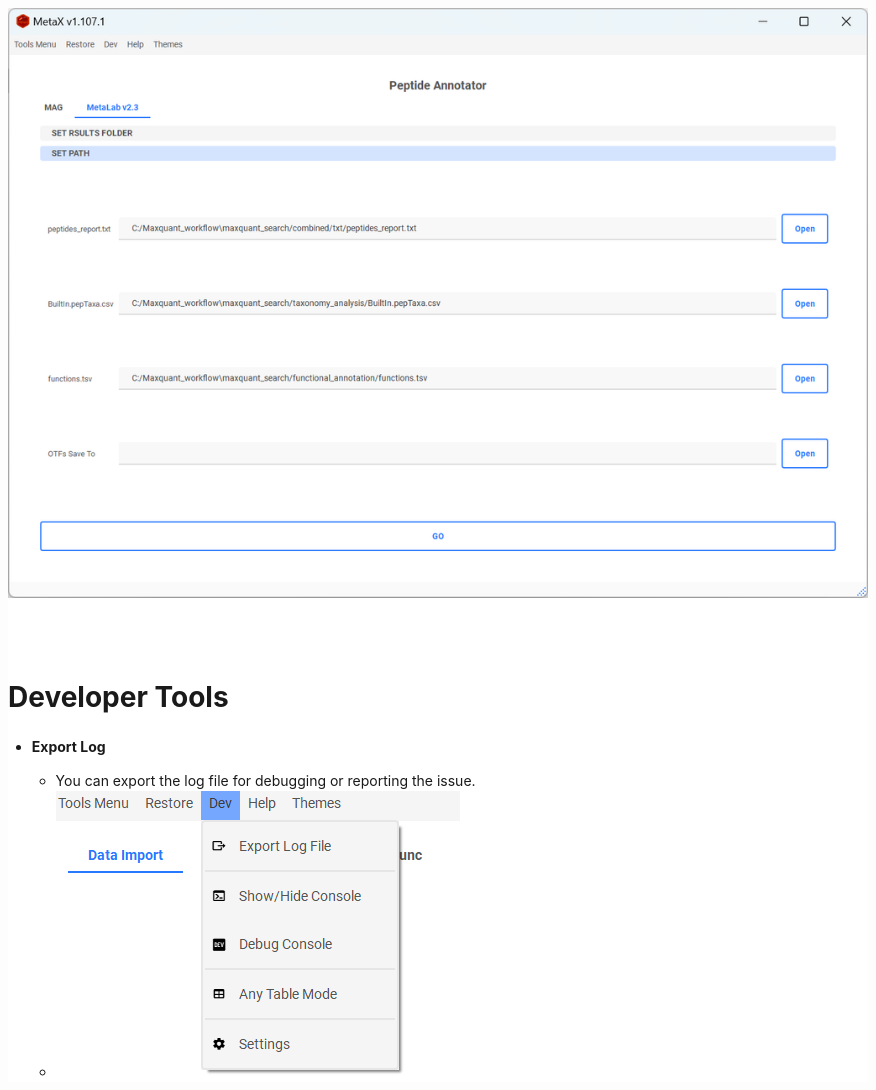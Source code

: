   ![peptide2taxafunc_tab2_2](MetaX_Cookbook.assets/peptide2taxafunc_tab2_2.png)

<br>




# Developer Tools

- **Export Log**

  - You can export the log file for debugging or reporting the issue.
  - ![dev_menu](MetaX_Cookbook.assets/dev_menu.png)
